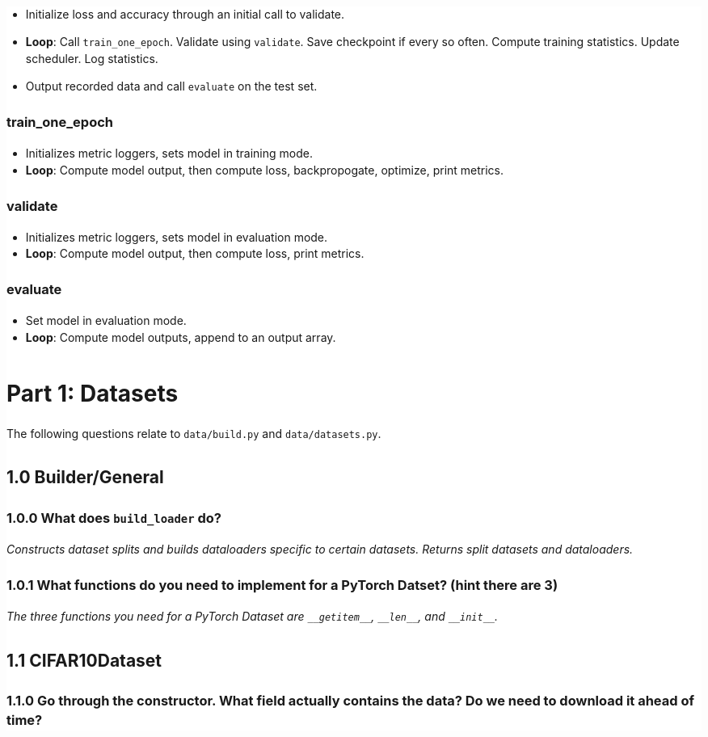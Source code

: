 - Initialize loss and accuracy through an initial call to validate.

- **Loop**:
  Call `train_one_epoch`.
  Validate using `validate`.
  Save checkpoint if every so often.
  Compute training statistics.
  Update scheduler.
  Log statistics.

- Output recorded data and call `evaluate` on the test set.

### train_one_epoch
- Initializes metric loggers, sets model in training mode.
- **Loop**:
  Compute model output, then compute loss, backpropogate, optimize, print metrics.

### validate
- Initializes metric loggers, sets model in evaluation mode.
- **Loop**: 
  Compute model output, then compute loss, print metrics.

### evaluate
- Set model in evaluation mode.
- **Loop**:
  Compute model outputs, append to an output array.




# Part 1: Datasets

The following questions relate to `data/build.py` and `data/datasets.py`.

## 1.0 Builder/General


### 1.0.0 What does `build_loader` do?
*Constructs dataset splits and builds dataloaders specific to certain datasets. Returns split datasets and dataloaders.*


### 1.0.1 What functions do you need to implement for a PyTorch Datset? (hint there are 3)

*The three functions you need for a PyTorch Dataset are `__getitem__`, `__len__`, and `__init__`.*

## 1.1 CIFAR10Dataset

### 1.1.0 Go through the constructor. What field actually contains the data? Do we need to download it ahead of time?
